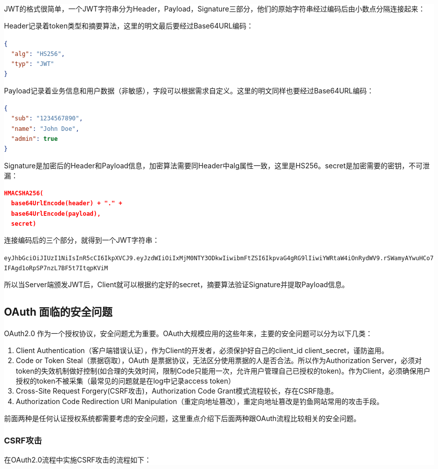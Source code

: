 JWT的格式很简单，一个JWT字符串分为Header，Payload，Signature三部分，他们的原始字符串经过编码后由小数点分隔连接起来：

Header记录着token类型和摘要算法，这里的明文最后要经过Base64URL编码：

```json
{
  "alg": "HS256",
  "typ": "JWT"
}
```

Payload记录着业务信息和用户数据（非敏感），字段可以根据需求自定义。这里的明文同样也要经过Base64URL编码：

```json
{
  "sub": "1234567890",
  "name": "John Doe",
  "admin": true
}
```

Signature是加密后的Header和Payload信息，加密算法需要同Header中alg属性一致，这里是HS256。secret是加密需要的密钥，不可泄漏：

```json
HMACSHA256(
  base64UrlEncode(header) + "." +
  base64UrlEncode(payload),
  secret)
```

连接编码后的三个部分，就得到一个JWT字符串：

    eyJhbGciOiJIUzI1NiIsInR5cCI6IkpXVCJ9.eyJzdWIiOiIxMjM0NTY3ODkwIiwibmFtZSI6IkpvaG4gRG9lIiwiYWRtaW4iOnRydWV9.rSWamyAYwuHCo7IFAgd1oRpSP7nzL7BF5t7ItqpKViM

所以当Server端颁发JWT后，Client就可以根据约定好的secret，摘要算法验证Signature并提取Payload信息。

## OAuth 面临的安全问题

OAuth2.0 作为一个授权协议，安全问题尤为重要。OAuth大规模应用的这些年来，主要的安全问题可以分为以下几类：

1. Client Authentication（客户端错误认证），作为Client的开发者，必须保护好自己的client_id client_secret，谨防盗用。
2. Code or Token Steal（票据窃取），OAuth 是票据协议，无法区分使用票据的人是否合法。所以作为Authorization Server，必须对token的失效机制做好控制(如合理的失效时间，限制Code只能用一次，允许用户管理自己已授权的token)。作为Client，必须确保用户授权的token不被采集（最常见的问题就是在log中记录access token）
3. Cross-Site Request Forgery(CSRF攻击)，Authorization Code Grant模式流程较长，存在CSRF隐患。
4. Authorization Code Redirection URI Manipulation（重定向地址篡改），重定向地址篡改是钓鱼网站常用的攻击手段。

前面两种是任何认证授权系统都需要考虑的安全问题，这里重点介绍下后面两种跟OAuth流程比较相关的安全问题。

### CSRF攻击

在OAuth2.0流程中实施CSRF攻击的流程如下：
